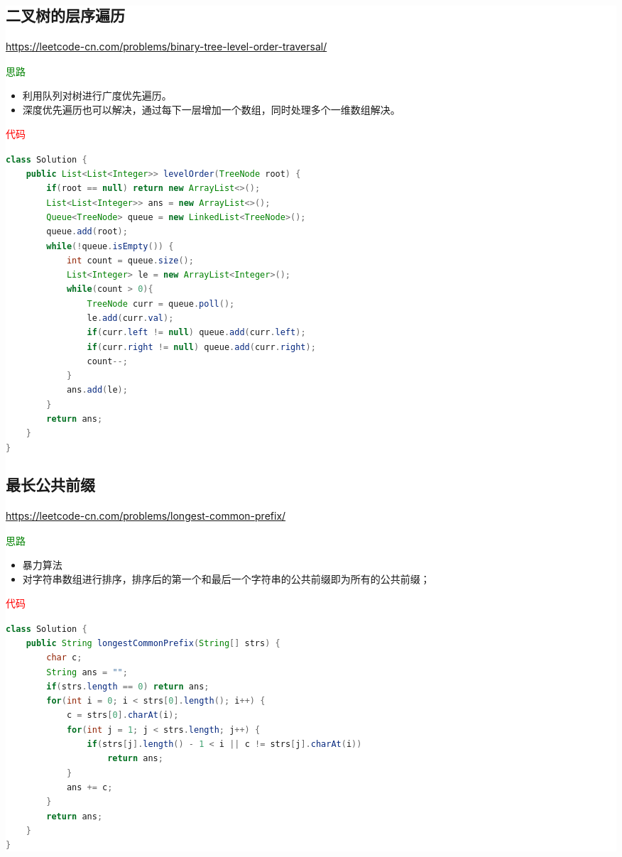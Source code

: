 ## 二叉树的层序遍历

https://leetcode-cn.com/problems/binary-tree-level-order-traversal/

<font color=green>思路</font>

+ 利用队列对树进行广度优先遍历。
+ 深度优先遍历也可以解决，通过每下一层增加一个数组，同时处理多个一维数组解决。

<font color=red>代码</font>

```java
class Solution {
    public List<List<Integer>> levelOrder(TreeNode root) {
        if(root == null) return new ArrayList<>();
        List<List<Integer>> ans = new ArrayList<>();
        Queue<TreeNode> queue = new LinkedList<TreeNode>();
        queue.add(root);
        while(!queue.isEmpty()) {
            int count = queue.size();
            List<Integer> le = new ArrayList<Integer>();
            while(count > 0){
                TreeNode curr = queue.poll();
                le.add(curr.val);
                if(curr.left != null) queue.add(curr.left);
                if(curr.right != null) queue.add(curr.right);
                count--;
            }
            ans.add(le);
        } 
        return ans;
    }
}
```

## 最长公共前缀

https://leetcode-cn.com/problems/longest-common-prefix/

<font color=green>思路</font>

+ 暴力算法
+ 对字符串数组进行排序，排序后的第一个和最后一个字符串的公共前缀即为所有的公共前缀；

<font color=red>代码</font>

```java
class Solution {
    public String longestCommonPrefix(String[] strs) {
        char c;
        String ans = "";
        if(strs.length == 0) return ans;
        for(int i = 0; i < strs[0].length(); i++) {
            c = strs[0].charAt(i);
            for(int j = 1; j < strs.length; j++) {
                if(strs[j].length() - 1 < i || c != strs[j].charAt(i))
                    return ans;
            }
            ans += c;
        }
        return ans;
    }
}
```
